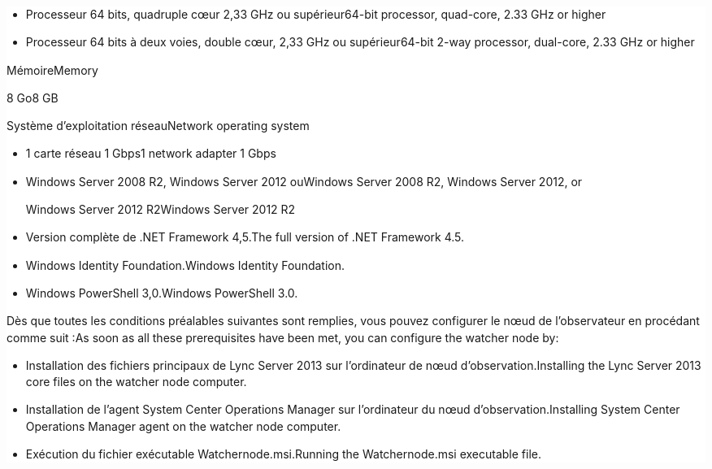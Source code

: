 <ul>
<li><p><span data-ttu-id="7f2fd-214">Processeur 64 bits, quadruple cœur 2,33 GHz ou supérieur</span><span class="sxs-lookup"><span data-stu-id="7f2fd-214">64-bit processor, quad-core, 2.33 GHz or higher</span></span></p></li>
<li><p><span data-ttu-id="7f2fd-215">Processeur 64 bits à deux voies, double cœur, 2,33 GHz ou supérieur</span><span class="sxs-lookup"><span data-stu-id="7f2fd-215">64-bit 2-way processor, dual-core, 2.33 GHz or higher</span></span></p></li>
</ul></td>
</tr>
<tr class="even">
<td><p><span data-ttu-id="7f2fd-216">Mémoire</span><span class="sxs-lookup"><span data-stu-id="7f2fd-216">Memory</span></span></p></td>
<td><p><span data-ttu-id="7f2fd-217">8 Go</span><span class="sxs-lookup"><span data-stu-id="7f2fd-217">8 GB</span></span></p></td>
</tr>
<tr class="odd">
<td><p><span data-ttu-id="7f2fd-218">Système d’exploitation réseau</span><span class="sxs-lookup"><span data-stu-id="7f2fd-218">Network operating system</span></span></p></td>
<td><ul>
<li><p><span data-ttu-id="7f2fd-219">1 carte réseau 1 Gbps</span><span class="sxs-lookup"><span data-stu-id="7f2fd-219">1 network adapter 1 Gbps</span></span></p></li>
<li><p><span data-ttu-id="7f2fd-220">Windows Server 2008 R2, Windows Server 2012 ou</span><span class="sxs-lookup"><span data-stu-id="7f2fd-220">Windows Server 2008 R2, Windows Server 2012, or</span></span></p>
<p><span data-ttu-id="7f2fd-221">Windows Server 2012 R2</span><span class="sxs-lookup"><span data-stu-id="7f2fd-221">Windows Server 2012 R2</span></span></p></li>
</ul></td>
</tr>
</tbody>
</table>


  - <span data-ttu-id="7f2fd-222">Version complète de .NET Framework 4,5.</span><span class="sxs-lookup"><span data-stu-id="7f2fd-222">The full version of .NET Framework 4.5.</span></span>

  - <span data-ttu-id="7f2fd-223">Windows Identity Foundation.</span><span class="sxs-lookup"><span data-stu-id="7f2fd-223">Windows Identity Foundation.</span></span>

  - <span data-ttu-id="7f2fd-224">Windows PowerShell 3,0.</span><span class="sxs-lookup"><span data-stu-id="7f2fd-224">Windows PowerShell 3.0.</span></span>

<span data-ttu-id="7f2fd-225">Dès que toutes les conditions préalables suivantes sont remplies, vous pouvez configurer le nœud de l’observateur en procédant comme suit :</span><span class="sxs-lookup"><span data-stu-id="7f2fd-225">As soon as all these prerequisites have been met, you can configure the watcher node by:</span></span>

  - <span data-ttu-id="7f2fd-226">Installation des fichiers principaux de Lync Server 2013 sur l’ordinateur de nœud d’observation.</span><span class="sxs-lookup"><span data-stu-id="7f2fd-226">Installing the Lync Server 2013 core files on the watcher node computer.</span></span>

  - <span data-ttu-id="7f2fd-227">Installation de l’agent System Center Operations Manager sur l’ordinateur du nœud d’observation.</span><span class="sxs-lookup"><span data-stu-id="7f2fd-227">Installing System Center Operations Manager agent on the watcher node computer.</span></span>

  - <span data-ttu-id="7f2fd-228">Exécution du fichier exécutable Watchernode.msi.</span><span class="sxs-lookup"><span data-stu-id="7f2fd-228">Running the Watchernode.msi executable file.</span></span>
